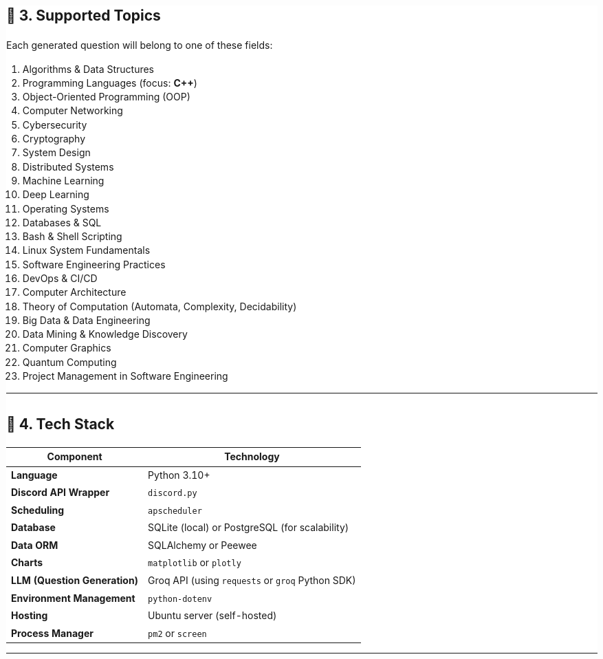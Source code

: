 ## 🧠 3. Supported Topics

Each generated question will belong to one of these fields:

1. Algorithms & Data Structures  
2. Programming Languages (focus: **C++**)  
3. Object-Oriented Programming (OOP)  
4. Computer Networking  
5. Cybersecurity  
6. Cryptography  
7. System Design  
8. Distributed Systems  
9. Machine Learning  
10. Deep Learning  
11. Operating Systems  
12. Databases & SQL  
13. Bash & Shell Scripting  
14. Linux System Fundamentals  
15. Software Engineering Practices  
16. DevOps & CI/CD  
17. Computer Architecture  
18. Theory of Computation (Automata, Complexity, Decidability)  
19. Big Data & Data Engineering  
20. Data Mining & Knowledge Discovery  
21. Computer Graphics  
22. Quantum Computing  
23. Project Management in Software Engineering

---

## 🧰 4. Tech Stack

| Component | Technology |
|------------|-------------|
| **Language** | Python 3.10+ |
| **Discord API Wrapper** | `discord.py` |
| **Scheduling** | `apscheduler` |
| **Database** | SQLite (local) or PostgreSQL (for scalability) |
| **Data ORM** | SQLAlchemy or Peewee |
| **Charts** | `matplotlib` or `plotly` |
| **LLM (Question Generation)** | Groq API (using `requests` or `groq` Python SDK) |
| **Environment Management** | `python-dotenv` |
| **Hosting** | Ubuntu server (self-hosted) |
| **Process Manager** | `pm2` or `screen` |

---